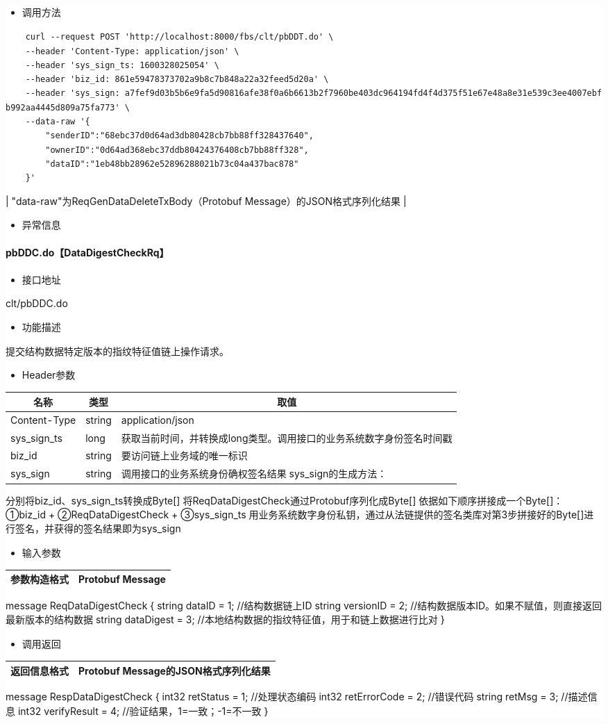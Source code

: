   * 调用方法

    
~~~shell     
    curl --request POST 'http://localhost:8000/fbs/clt/pbDDT.do' \
    --header 'Content-Type: application/json' \
    --header 'sys_sign_ts: 1600328025054' \
    --header 'biz_id: 861e59478373702a9b8c7b848a22a32feed5d20a' \
    --header 'sys_sign: a7fef9d03b5b6e9fa5d90816afe38f0a6b6613b2f7960be403dc964194fd4f4d375f51e67e48a8e31e539c3ee4007ebfb992aa4445d809a75fa773' \
    --data-raw '{
        "senderID":"68ebc37d0d64ad3db80428cb7bb88ff328437640",
        "ownerID":"0d64ad368ebc37ddb80424376408cb7bb88ff328",
        "dataID":"1eb48bb28962e52896288021b73c04a437bac878"
    }'
~~~    

| "data-raw"为ReqGenDataDeleteTxBody（Protobuf Message）的JSON格式序列化结果 |

  * 异常信息

#### pbDDC.do【DataDigestCheckRq】

  * 接口地址

clt/pbDDC.do

  * 功能描述

提交结构数据特定版本的指纹特征值链上操作请求。

  * Header参数

名称 | 类型 | 取值  
---|---|---  
Content-Type | string | application/json  
sys_sign_ts | long | 获取当前时间，并转换成long类型。调用接口的业务系统数字身份签名时间戳  
biz_id | string | 要访问链上业务域的唯一标识  
sys_sign | string | 调用接口的业务系统身份确权签名结果 sys_sign的生成方法：
分别将biz_id、sys_sign_ts转换成Byte[] 将ReqDataDigestCheck通过Protobuf序列化成Byte[]
依据如下顺序拼接成一个Byte[]： ➀biz_id + ➁ReqDataDigestCheck + ➂sys_sign_ts
用业务系统数字身份私钥，通过从法链提供的签名类库对第3步拼接好的Byte[]进行签名，并获得的签名结果即为sys_sign  
  
  * 输入参数

参数构造格式 | Protobuf Message  
---|---  
message ReqDataDigestCheck { string dataID = 1; //结构数据链上ID string versionID =
2; //结构数据版本ID。如果不赋值，则直接返回最新版本的结构数据 string dataDigest = 3;
//本地结构数据的指纹特征值，用于和链上数据进行比对 }  
  
  * 调用返回

返回信息格式 | Protobuf Message的JSON格式序列化结果  
---|---  
message RespDataDigestCheck { int32 retStatus = 1; //处理状态编码 int32 retErrorCode
= 2; //错误代码 string retMsg = 3; //描述信息 int32 verifyResult = 4;
//验证结果，1=一致；-1=不一致 }  
  